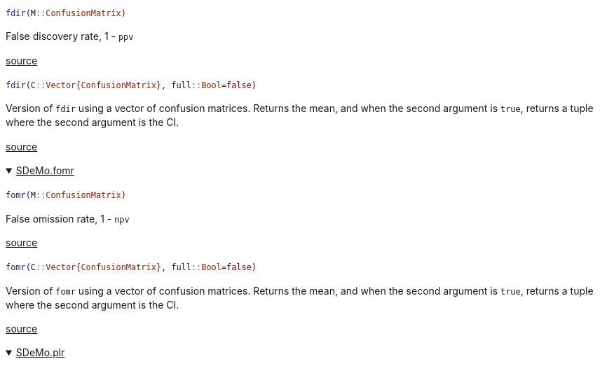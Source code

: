 

```julia
fdir(M::ConfusionMatrix)
```


False discovery rate, 1 - `ppv`


[source](https://github.com/PoisotLab/SpeciesDistributionToolkit.jl/blob/5abe9a6b037d9cfc47f7bf9ee9f8b436606739cd/SDeMo/src/crossvalidation/validation.jl#L55-L59)



```julia
fdir(C::Vector{ConfusionMatrix}, full::Bool=false)
```


Version of `fdir` using a vector of confusion matrices. Returns the mean, and when the second argument is `true`, returns a tuple where the second argument is the CI.


[source](https://github.com/PoisotLab/SpeciesDistributionToolkit.jl/blob/5abe9a6b037d9cfc47f7bf9ee9f8b436606739cd/SDeMo/src/crossvalidation/validation.jl#L261-L265)

</details>

<details class='jldocstring custom-block' open>
<summary><a id='SDeMo.fomr' href='#SDeMo.fomr'><span class="jlbinding">SDeMo.fomr</span></a> <Badge type="info" class="jlObjectType jlFunction" text="Function" /></summary>



```julia
fomr(M::ConfusionMatrix)
```


False omission rate, 1 - `npv`


[source](https://github.com/PoisotLab/SpeciesDistributionToolkit.jl/blob/5abe9a6b037d9cfc47f7bf9ee9f8b436606739cd/SDeMo/src/crossvalidation/validation.jl#L62-L66)



```julia
fomr(C::Vector{ConfusionMatrix}, full::Bool=false)
```


Version of `fomr` using a vector of confusion matrices. Returns the mean, and when the second argument is `true`, returns a tuple where the second argument is the CI.


[source](https://github.com/PoisotLab/SpeciesDistributionToolkit.jl/blob/5abe9a6b037d9cfc47f7bf9ee9f8b436606739cd/SDeMo/src/crossvalidation/validation.jl#L261-L265)

</details>

<details class='jldocstring custom-block' open>
<summary><a id='SDeMo.plr' href='#SDeMo.plr'><span class="jlbinding">SDeMo.plr</span></a> <Badge type="info" class="jlObjectType jlFunction" text="Function" /></summary>


